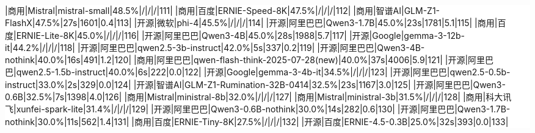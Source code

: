 |商用|Mistral|mistral-small|48.5%|/|/|/|111|
|商用|百度|ERNIE-Speed-8K|47.5%|/|/|/|112|
|商用|智谱AI|GLM-Z1-FlashX|47.5%|27s|1601|0.4|113|
|开源|微软|phi-4|45.5%|/|/|/|114|
|开源|阿里巴巴|Qwen3-1.7B|45.0%|23s|1781|5.1|115|
|商用|百度|ERNIE-Lite-8K|45.0%|/|/|/|116|
|开源|阿里巴巴|Qwen3-4B|45.0%|28s|1988|5.7|117|
|开源|Google|gemma-3-12b-it|44.2%|/|/|/|118|
|开源|阿里巴巴|qwen2.5-3b-instruct|42.0%|5s|337|0.2|119|
|开源|阿里巴巴|Qwen3-4B-nothink|40.0%|16s|491|1.2|120|
|商用|阿里巴巴|qwen-flash-think-2025-07-28(new)|40.0%|37s|4006|5.9|121|
|开源|阿里巴巴|qwen2.5-1.5b-instruct|40.0%|6s|222|0.0|122|
|开源|Google|gemma-3-4b-it|34.5%|/|/|/|123|
|开源|阿里巴巴|qwen2.5-0.5b-instruct|33.0%|2s|329|0.0|124|
|开源|智谱AI|GLM-Z1-Rumination-32B-0414|32.5%|23s|1167|3.0|125|
|开源|阿里巴巴|Qwen3-0.6B|32.5%|7s|1398|4.0|126|
|商用|Mistral|ministral-8b|32.0%|/|/|/|127|
|商用|Mistral|ministral-3b|31.5%|/|/|/|128|
|商用|科大讯飞|xunfei-spark-lite|31.4%|/|/|/|129|
|开源|阿里巴巴|Qwen3-0.6B-nothink|30.0%|14s|282|0.6|130|
|开源|阿里巴巴|Qwen3-1.7B-nothink|30.0%|11s|562|1.4|131|
|商用|百度|ERNIE-Tiny-8K|27.5%|/|/|/|132|
|开源|百度|ERNIE-4.5-0.3B|25.0%|32s|393|0.0|133|

